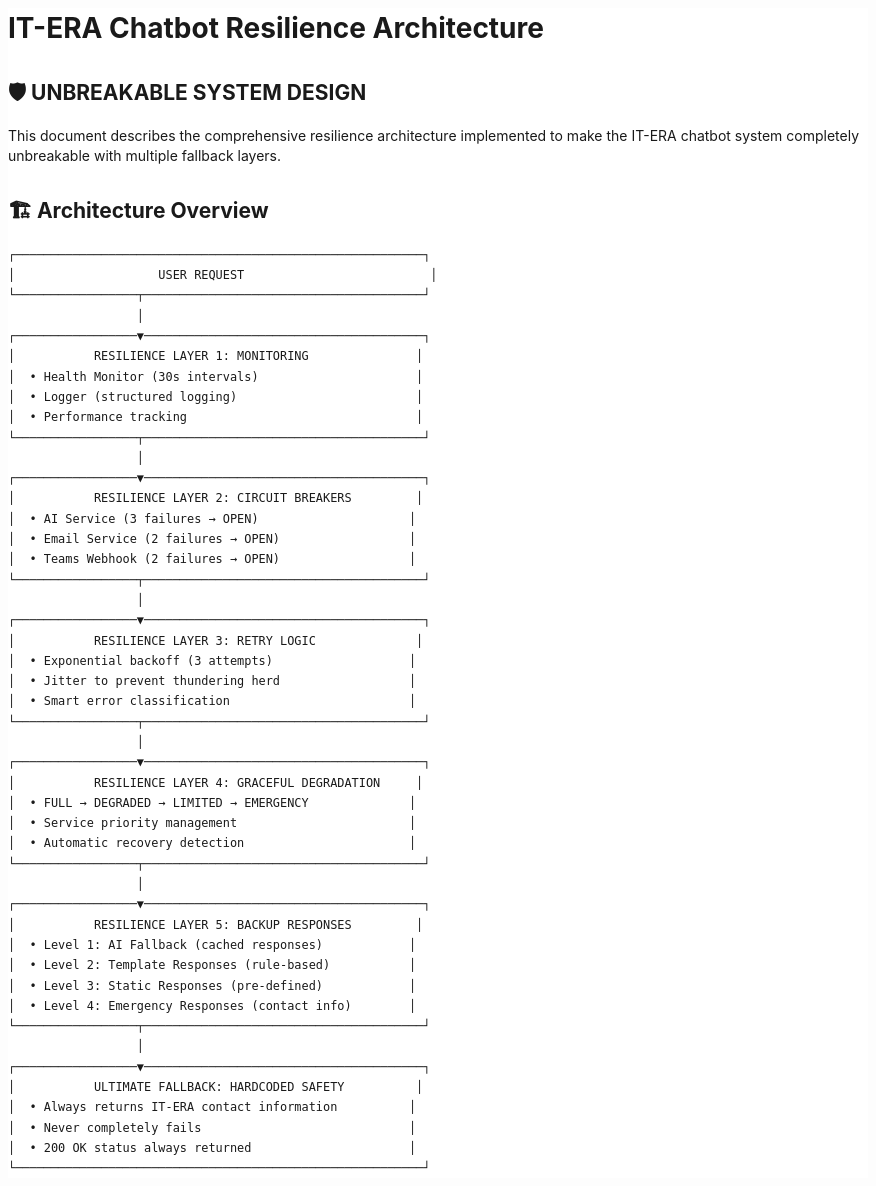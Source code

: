 # IT-ERA Chatbot Resilience Architecture

## 🛡️ UNBREAKABLE SYSTEM DESIGN

This document describes the comprehensive resilience architecture implemented to make the IT-ERA chatbot system completely unbreakable with multiple fallback layers.

## 🏗️ Architecture Overview

```
┌─────────────────────────────────────────────────────────┐
│                    USER REQUEST                          │
└─────────────────┬───────────────────────────────────────┘
                  │
┌─────────────────▼───────────────────────────────────────┐
│           RESILIENCE LAYER 1: MONITORING               │
│  • Health Monitor (30s intervals)                      │
│  • Logger (structured logging)                         │
│  • Performance tracking                                │
└─────────────────┬───────────────────────────────────────┘
                  │
┌─────────────────▼───────────────────────────────────────┐
│           RESILIENCE LAYER 2: CIRCUIT BREAKERS         │
│  • AI Service (3 failures → OPEN)                     │
│  • Email Service (2 failures → OPEN)                  │
│  • Teams Webhook (2 failures → OPEN)                  │
└─────────────────┬───────────────────────────────────────┘
                  │
┌─────────────────▼───────────────────────────────────────┐
│           RESILIENCE LAYER 3: RETRY LOGIC              │
│  • Exponential backoff (3 attempts)                   │
│  • Jitter to prevent thundering herd                  │
│  • Smart error classification                         │
└─────────────────┬───────────────────────────────────────┘
                  │
┌─────────────────▼───────────────────────────────────────┐
│           RESILIENCE LAYER 4: GRACEFUL DEGRADATION     │
│  • FULL → DEGRADED → LIMITED → EMERGENCY              │
│  • Service priority management                        │
│  • Automatic recovery detection                       │
└─────────────────┬───────────────────────────────────────┘
                  │
┌─────────────────▼───────────────────────────────────────┐
│           RESILIENCE LAYER 5: BACKUP RESPONSES         │
│  • Level 1: AI Fallback (cached responses)            │
│  • Level 2: Template Responses (rule-based)           │
│  • Level 3: Static Responses (pre-defined)            │
│  • Level 4: Emergency Responses (contact info)        │
└─────────────────┬───────────────────────────────────────┘
                  │
┌─────────────────▼───────────────────────────────────────┐
│           ULTIMATE FALLBACK: HARDCODED SAFETY          │
│  • Always returns IT-ERA contact information          │
│  • Never completely fails                             │
│  • 200 OK status always returned                      │
└─────────────────────────────────────────────────────────┘
```
